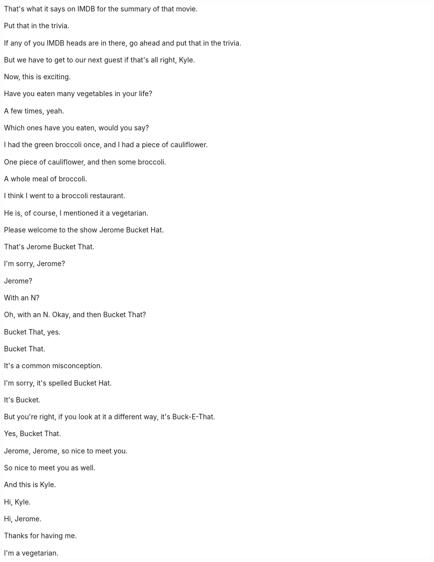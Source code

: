 That's what it says on IMDB for the summary of that movie.

Put that in the trivia.

If any of you IMDB heads are in there, go ahead and put that in the trivia.

But we have to get to our next guest if that's all right, Kyle.

Now, this is exciting.

Have you eaten many vegetables in your life?

A few times, yeah.

Which ones have you eaten, would you say?

I had the green broccoli once, and I had a piece of cauliflower.

One piece of cauliflower, and then some broccoli.

A whole meal of broccoli.

I think I went to a broccoli restaurant.

He is, of course, I mentioned it a vegetarian.

Please welcome to the show Jerome Bucket Hat.

That's Jerome Bucket That.

I'm sorry, Jerome?

Jerome?

With an N?

Oh, with an N. Okay, and then Bucket That?

Bucket That, yes.

Bucket That.

It's a common misconception.

I'm sorry, it's spelled Bucket Hat.

It's Bucket.

But you're right, if you look at it a different way, it's Buck-E-That.

Yes, Bucket That.

Jerome, Jerome, so nice to meet you.

So nice to meet you as well.

And this is Kyle.

Hi, Kyle.

Hi, Jerome.

Thanks for having me.

I'm a vegetarian.
